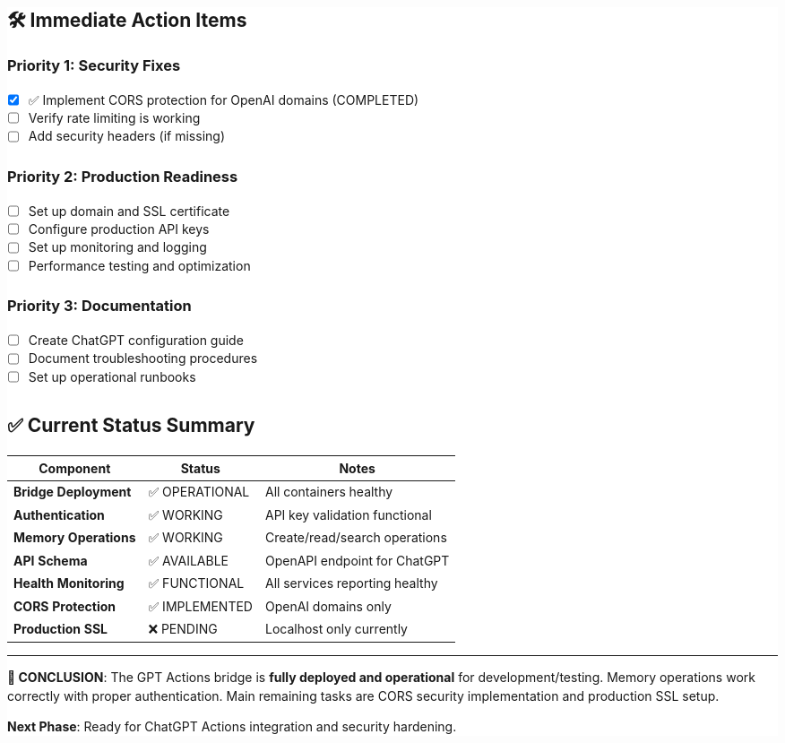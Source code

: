 ## 🛠️ Immediate Action Items

### Priority 1: Security Fixes
- [x] ✅ Implement CORS protection for OpenAI domains (COMPLETED)
- [ ] Verify rate limiting is working
- [ ] Add security headers (if missing)

### Priority 2: Production Readiness
- [ ] Set up domain and SSL certificate
- [ ] Configure production API keys
- [ ] Set up monitoring and logging
- [ ] Performance testing and optimization

### Priority 3: Documentation
- [ ] Create ChatGPT configuration guide
- [ ] Document troubleshooting procedures
- [ ] Set up operational runbooks

## ✅ Current Status Summary

| Component | Status | Notes |
|-----------|--------|-------|
| **Bridge Deployment** | ✅ OPERATIONAL | All containers healthy |
| **Authentication** | ✅ WORKING | API key validation functional |
| **Memory Operations** | ✅ WORKING | Create/read/search operations |
| **API Schema** | ✅ AVAILABLE | OpenAPI endpoint for ChatGPT |
| **Health Monitoring** | ✅ FUNCTIONAL | All services reporting healthy |
| **CORS Protection** | ✅ IMPLEMENTED | OpenAI domains only |
| **Production SSL** | ❌ PENDING | Localhost only currently |

---

**🎯 CONCLUSION**: The GPT Actions bridge is **fully deployed and operational** for development/testing. Memory operations work correctly with proper authentication. Main remaining tasks are CORS security implementation and production SSL setup.

**Next Phase**: Ready for ChatGPT Actions integration and security hardening.
